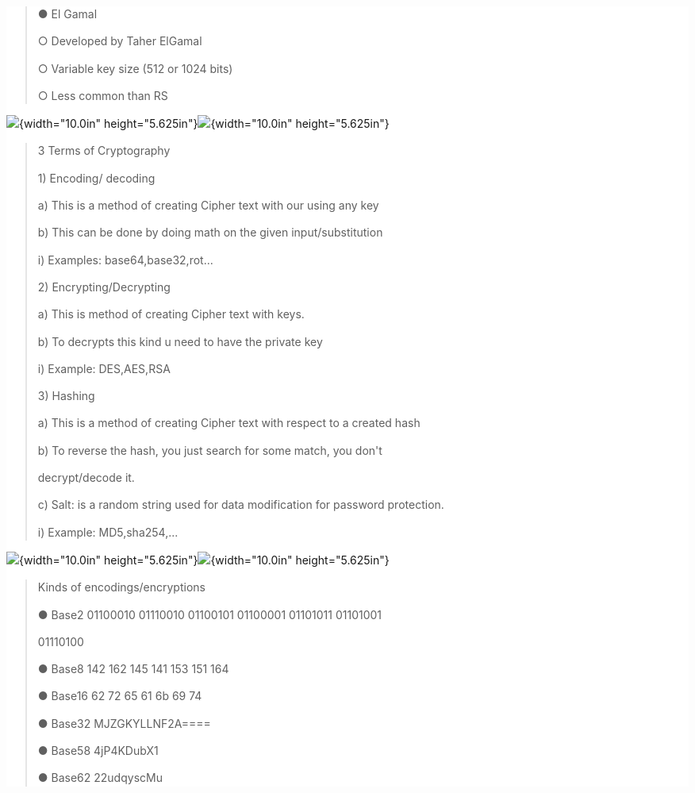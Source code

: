 > ● El Gamal
>
> ○ Developed by Taher ElGamal
>
> ○ Variable key size (512 or 1024 bits)
>
> ○ Less common than RS

![](vertopal_5847c8c48b2c4bed88d245bf1f6b784f/media/image1.png){width="10.0in"
height="5.625in"}![](vertopal_5847c8c48b2c4bed88d245bf1f6b784f/media/image3.png){width="10.0in"
height="5.625in"}

> 3 Terms of Cryptography
>
> 1\) Encoding/ decoding
>
> a\) This is a method of creating Cipher text with our using any key
>
> b\) This can be done by doing math on the given input/substitution
>
> i\) Examples: base64,base32,rot...
>
> 2\) Encrypting/Decrypting
>
> a\) This is method of creating Cipher text with keys.
>
> b\) To decrypts this kind u need to have the private key
>
> i\) Example: DES,AES,RSA
>
> 3\) Hashing
>
> a\) This is a method of creating Cipher text with respect to a created
> hash
>
> b\) To reverse the hash, you just search for some match, you don\'t
>
> decrypt/decode it.
>
> c\) Salt: is a random string used for data modification for password
> protection.
>
> i\) Example: MD5,sha254,\...

![](vertopal_5847c8c48b2c4bed88d245bf1f6b784f/media/image1.png){width="10.0in"
height="5.625in"}![](vertopal_5847c8c48b2c4bed88d245bf1f6b784f/media/image3.png){width="10.0in"
height="5.625in"}

> Kinds of encodings/encryptions
>
> ● Base2 01100010 01110010 01100101 01100001 01101011 01101001
>
> 01110100
>
> ● Base8 142 162 145 141 153 151 164
>
> ● Base16 62 72 65 61 6b 69 74
>
> ● Base32 MJZGKYLLNF2A====
>
> ● Base58 4jP4KDubX1
>
> ● Base62 22udqyscMu
>